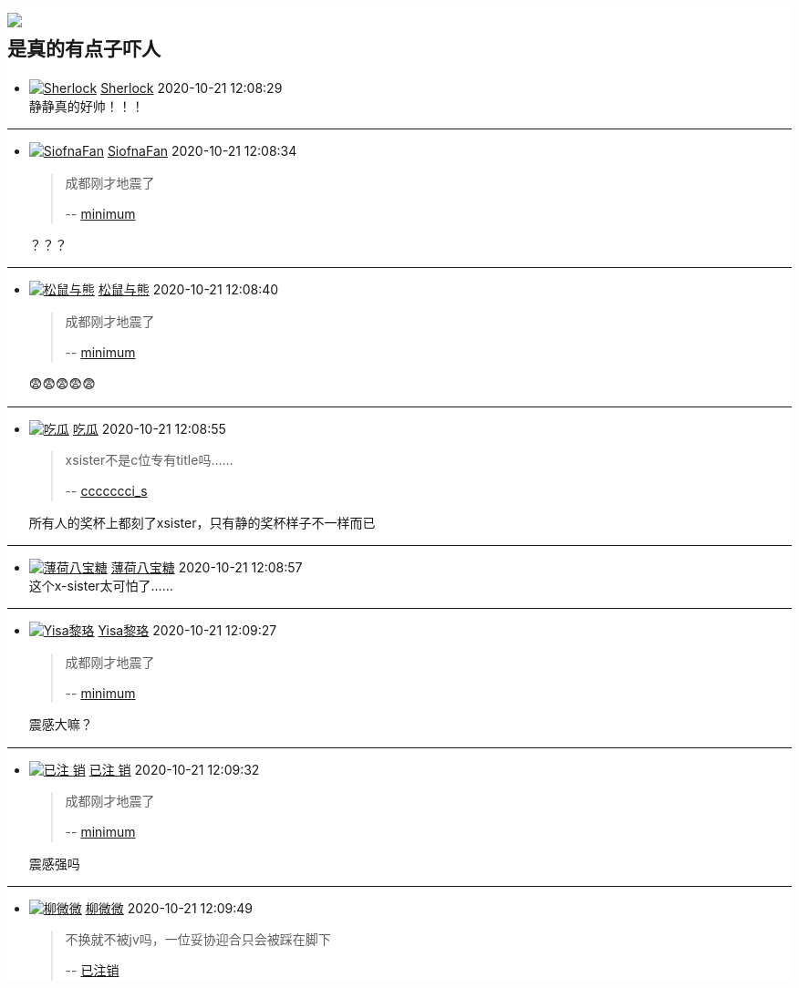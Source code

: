  ![](https://img2.doubanio.com/view/richtext/large/public/p33676242.jpg)  
  是真的有点子吓人  
---
* [![Sherlock](https://img2.doubanio.com/icon/u172275945-3.jpg)](https://www.douban.com/people/172275945/)    [Sherlock](https://www.douban.com/people/172275945/)    2020-10-21 12:08:29  
  静静真的好帅！！！  
---
* [![SiofnaFan](https://img2.doubanio.com/icon/u180076918-2.jpg)](https://www.douban.com/people/180076918/)    [SiofnaFan](https://www.douban.com/people/180076918/)    2020-10-21 12:08:34  
  >成都刚才地震了  
  >
  >-- [minimum](https://www.douban.com/people/218236166/)  
  
  ？？？  
---
* [![松鼠与熊](https://img2.doubanio.com/icon/u168667402-2.jpg)](https://www.douban.com/people/168667402/)    [松鼠与熊](https://www.douban.com/people/168667402/)    2020-10-21 12:08:40  
  >成都刚才地震了  
  >
  >-- [minimum](https://www.douban.com/people/218236166/)  
  
  😨😨😨😨😨  
---
* [![吃瓜](https://img2.doubanio.com/icon/u219893584-2.jpg)](https://www.douban.com/people/219893584/)    [吃瓜](https://www.douban.com/people/219893584/)    2020-10-21 12:08:55  
  >xsister不是c位专有title吗……  
  >
  >-- [ccccccci_s](https://www.douban.com/people/49153314/)  
  
  所有人的奖杯上都刻了xsister，只有静的奖杯样子不一样而已  
---
* [![薄荷八宝糖](https://img3.doubanio.com/icon/u185737152-1.jpg)](https://www.douban.com/people/185737152/)    [薄荷八宝糖](https://www.douban.com/people/185737152/)    2020-10-21 12:08:57  
  这个x-sister太可怕了……  
---
* [![Yisa黎珞](https://img3.doubanio.com/icon/u217273308-1.jpg)](https://www.douban.com/people/217273308/)    [Yisa黎珞](https://www.douban.com/people/217273308/)    2020-10-21 12:09:27  
  >成都刚才地震了  
  >
  >-- [minimum](https://www.douban.com/people/218236166/)  
  
  震感大嘛？  
---
* [![已注 销](https://img2.doubanio.com/icon/u155947097-2.jpg)](https://www.douban.com/people/155947097/)    [已注 销](https://www.douban.com/people/155947097/)    2020-10-21 12:09:32  
  >成都刚才地震了  
  >
  >-- [minimum](https://www.douban.com/people/218236166/)  
  
  震感强吗  
---
* [![柳微微](https://img9.doubanio.com/icon/u149620484-5.jpg)](https://www.douban.com/people/149620484/)    [柳微微](https://www.douban.com/people/149620484/)    2020-10-21 12:09:49  
  >不换就不被jv吗，一位妥协迎合只会被踩在脚下  
  >
  >-- [已注销](https://www.douban.com/people/187860590/)  
  